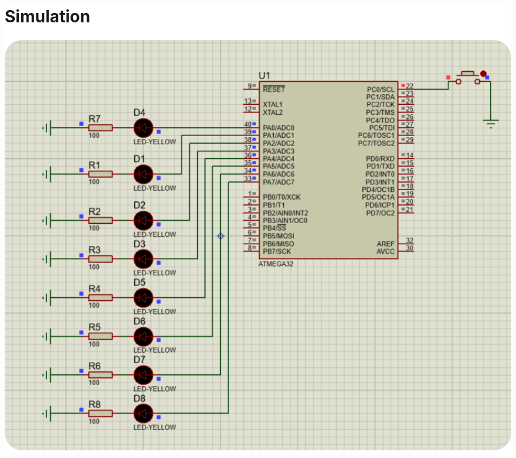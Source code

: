 # Simulation

<p align="center">
  <img src="./Images/LEDS.gif"
       width="100%" 
       style="border-radius: 30px;"/>
</p>

<p align="center">